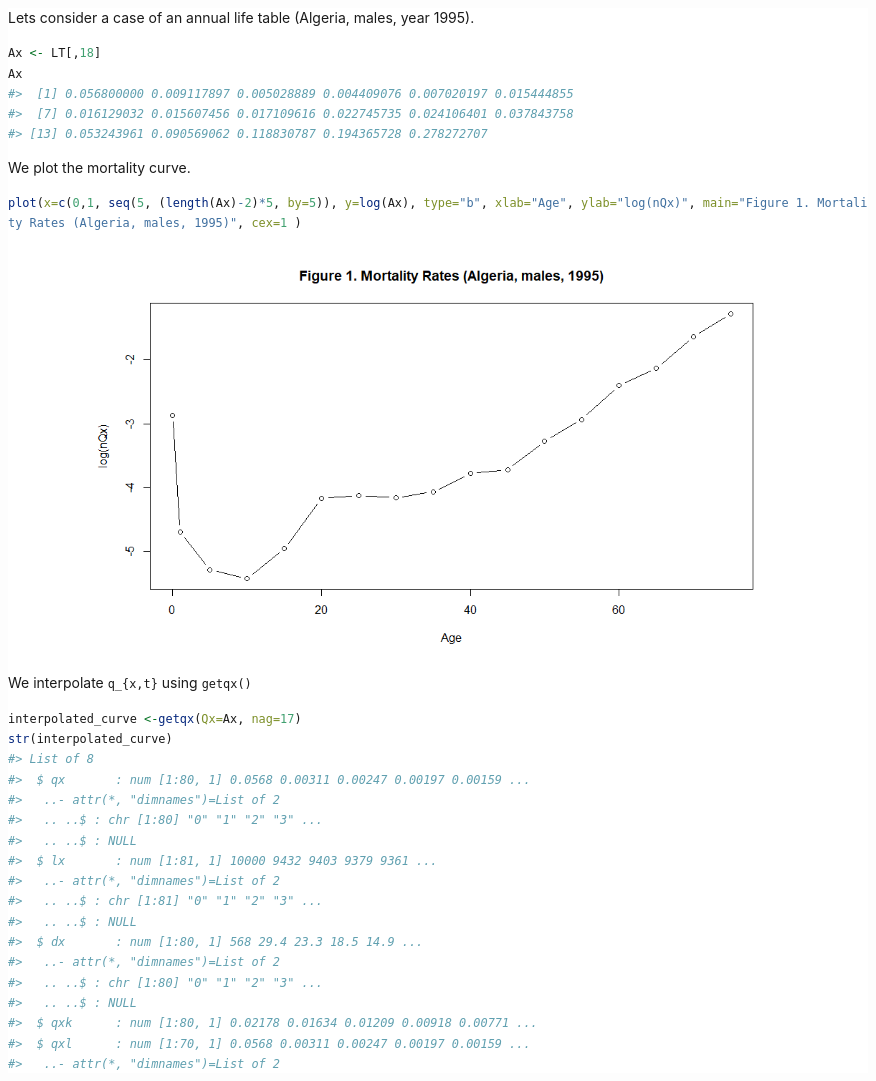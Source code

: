 Lets consider a case of an annual life table (Algeria, males, year
1995).

``` r
Ax <- LT[,18]
Ax
#>  [1] 0.056800000 0.009117897 0.005028889 0.004409076 0.007020197 0.015444855
#>  [7] 0.016129032 0.015607456 0.017109616 0.022745735 0.024106401 0.037843758
#> [13] 0.053243961 0.090569062 0.118830787 0.194365728 0.278272707
```

We plot the mortality curve.

``` r
plot(x=c(0,1, seq(5, (length(Ax)-2)*5, by=5)), y=log(Ax), type="b", xlab="Age", ylab="log(nQx)", main="Figure 1. Mortality Rates (Algeria, males, 1995)", cex=1 ) 
```

<img src="man/figures/README-unnamed-chunk-11-1.png" width="80%" style="display: block; margin: auto;" />

We interpolate `q_{x,t}` using `getqx()`

``` r
interpolated_curve <-getqx(Qx=Ax, nag=17)
str(interpolated_curve)
#> List of 8
#>  $ qx       : num [1:80, 1] 0.0568 0.00311 0.00247 0.00197 0.00159 ...
#>   ..- attr(*, "dimnames")=List of 2
#>   .. ..$ : chr [1:80] "0" "1" "2" "3" ...
#>   .. ..$ : NULL
#>  $ lx       : num [1:81, 1] 10000 9432 9403 9379 9361 ...
#>   ..- attr(*, "dimnames")=List of 2
#>   .. ..$ : chr [1:81] "0" "1" "2" "3" ...
#>   .. ..$ : NULL
#>  $ dx       : num [1:80, 1] 568 29.4 23.3 18.5 14.9 ...
#>   ..- attr(*, "dimnames")=List of 2
#>   .. ..$ : chr [1:80] "0" "1" "2" "3" ...
#>   .. ..$ : NULL
#>  $ qxk      : num [1:80, 1] 0.02178 0.01634 0.01209 0.00918 0.00771 ...
#>  $ qxl      : num [1:70, 1] 0.0568 0.00311 0.00247 0.00197 0.00159 ...
#>   ..- attr(*, "dimnames")=List of 2
```